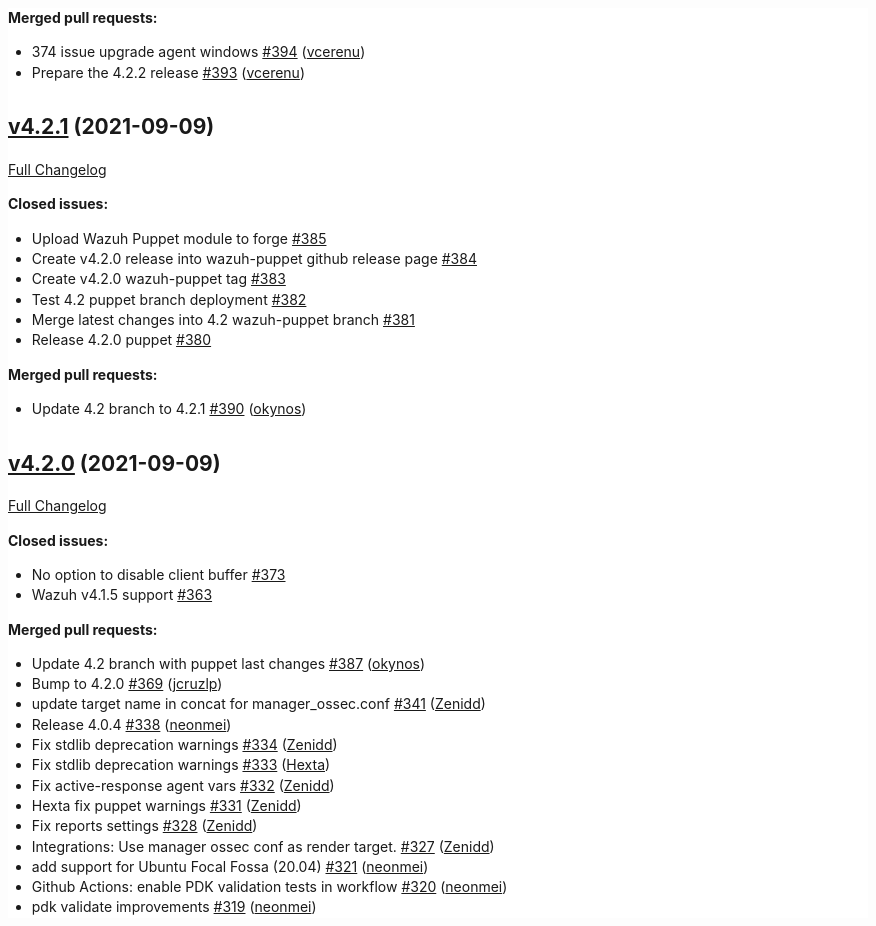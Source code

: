 **Merged pull requests:**

- 374 issue upgrade agent windows [\#394](https://github.com/wazuh/wazuh-puppet/pull/394) ([vcerenu](https://github.com/vcerenu))
- Prepare the 4.2.2 release [\#393](https://github.com/wazuh/wazuh-puppet/pull/393) ([vcerenu](https://github.com/vcerenu))

## [v4.2.1](https://github.com/wazuh/wazuh-puppet/tree/v4.2.1) (2021-09-09)

[Full Changelog](https://github.com/wazuh/wazuh-puppet/compare/v4.2.0...v4.2.1)

**Closed issues:**

- Upload Wazuh Puppet module to forge [\#385](https://github.com/wazuh/wazuh-puppet/issues/385)
- Create v4.2.0 release into wazuh-puppet github release page [\#384](https://github.com/wazuh/wazuh-puppet/issues/384)
- Create v4.2.0 wazuh-puppet tag [\#383](https://github.com/wazuh/wazuh-puppet/issues/383)
- Test 4.2 puppet branch deployment [\#382](https://github.com/wazuh/wazuh-puppet/issues/382)
- Merge latest changes into 4.2 wazuh-puppet branch [\#381](https://github.com/wazuh/wazuh-puppet/issues/381)
- Release 4.2.0 puppet [\#380](https://github.com/wazuh/wazuh-puppet/issues/380)

**Merged pull requests:**

- Update 4.2 branch to 4.2.1 [\#390](https://github.com/wazuh/wazuh-puppet/pull/390) ([okynos](https://github.com/okynos))

## [v4.2.0](https://github.com/wazuh/wazuh-puppet/tree/v4.2.0) (2021-09-09)

[Full Changelog](https://github.com/wazuh/wazuh-puppet/compare/v4.1.5...v4.2.0)

**Closed issues:**

- No option to disable client buffer [\#373](https://github.com/wazuh/wazuh-puppet/issues/373)
- Wazuh v4.1.5 support [\#363](https://github.com/wazuh/wazuh-puppet/issues/363)

**Merged pull requests:**

- Update 4.2 branch with puppet last changes [\#387](https://github.com/wazuh/wazuh-puppet/pull/387) ([okynos](https://github.com/okynos))
- Bump to 4.2.0 [\#369](https://github.com/wazuh/wazuh-puppet/pull/369) ([jcruzlp](https://github.com/jcruzlp))
- update target name in concat for manager\_ossec.conf [\#341](https://github.com/wazuh/wazuh-puppet/pull/341) ([Zenidd](https://github.com/Zenidd))
- Release 4.0.4 [\#338](https://github.com/wazuh/wazuh-puppet/pull/338) ([neonmei](https://github.com/neonmei))
- Fix stdlib deprecation warnings  [\#334](https://github.com/wazuh/wazuh-puppet/pull/334) ([Zenidd](https://github.com/Zenidd))
- Fix stdlib deprecation warnings [\#333](https://github.com/wazuh/wazuh-puppet/pull/333) ([Hexta](https://github.com/Hexta))
- Fix active-response agent vars [\#332](https://github.com/wazuh/wazuh-puppet/pull/332) ([Zenidd](https://github.com/Zenidd))
- Hexta fix puppet warnings [\#331](https://github.com/wazuh/wazuh-puppet/pull/331) ([Zenidd](https://github.com/Zenidd))
- Fix reports settings [\#328](https://github.com/wazuh/wazuh-puppet/pull/328) ([Zenidd](https://github.com/Zenidd))
- Integrations: Use manager ossec conf as render target. [\#327](https://github.com/wazuh/wazuh-puppet/pull/327) ([Zenidd](https://github.com/Zenidd))
- add support for Ubuntu Focal Fossa \(20.04\)  [\#321](https://github.com/wazuh/wazuh-puppet/pull/321) ([neonmei](https://github.com/neonmei))
- Github Actions: enable PDK validation tests in workflow [\#320](https://github.com/wazuh/wazuh-puppet/pull/320) ([neonmei](https://github.com/neonmei))
- pdk validate improvements [\#319](https://github.com/wazuh/wazuh-puppet/pull/319) ([neonmei](https://github.com/neonmei))